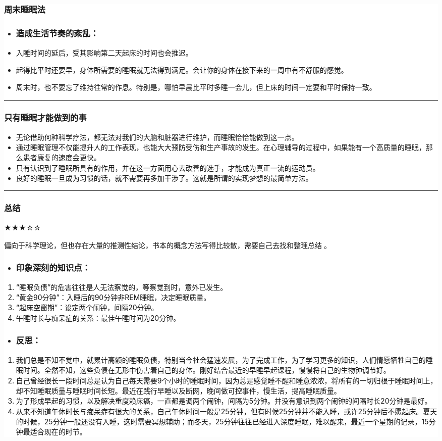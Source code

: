 ###  周末睡眠法

- ### 造成生活节奏的紊乱：

- 入睡时间的延后，受其影响第二天起床的时间也会推迟。
- 起得比平时还要早，身体所需要的睡眠就无法得到满足。会让你的身体在接下来的一周中有不舒服的感觉。
- 周末时，也不要忘了维持往常的作息。特别是，哪怕早晨比平时多睡一会儿，但上床的时间一定要和平时保持一致。

------

### 只有睡眠才能做到的事

- 无论借助何种科学疗法，都无法对我们的大脑和脏器进行维护，而睡眠恰恰能做到这一点。
- 通过睡眠管理不仅能提升人的工作表现，也能大大预防受伤和生产事故的发生。在心理辅导的过程中，如果能有一个高质量的睡眠，那么患者康复的速度会更快。
- 只有认识到了睡眠所具有的作用，并在这一方面用心去改善的选手，才能成为真正一流的运动员。
- 良好的睡眠一旦成为习惯的话，就不需要再多加干涉了。这就是所谓的实现梦想的最简单方法。

------

### 总结 

★★★☆☆

偏向于科学理论，但也存在大量的推测性结论，书本的概念方法写得比较散，需要自己去找和整理总结 。

- ### 印象深刻的知识点：

1. “睡眠负债”的危害往往是人无法察觉的，等察觉到时，意外已发生。
2. “黄金90分钟”：入睡后的90分钟非REM睡眠，决定睡眠质量。
3. “起床空窗期”：设定两个闹钟，间隔20分钟。
4. 午睡时长与痴呆症的关系：最佳午睡时间为20分钟。

- ### 反思：

1. 我们总是不知不觉中，就累计高额的睡眠负债，特别当今社会猛速发展，为了完成工作，为了学习更多的知识，人们情愿牺牲自己的睡眠时间。全然不知，这些负债在无形中伤害着自己的身体。刚好结合最近的早睡早起课程，慢慢将自己的生物钟调节好。
2. 自己曾经很长一段时间总是认为自己每天需要9个小时的睡眠时间，因为总是感觉睡不醒和睡意浓浓，将所有的一切归根于睡眠时间上，却不知睡眠质量与睡眠时间长短。最近在践行早睡以及断网，晚间做可控事件，慢生活，提高睡眠质量。
3. 为了形成早起的习惯，以及解决重度赖床癌，一直都是调两个闹钟，间隔为5分钟。并没有意识到两个闹钟的间隔时长20分钟是最好。
4. 从来不知道午休时长与痴呆症有很大的关系，自己午休时间一般是25分钟，但有时候25分钟并不能入睡，或许25分钟后不愿起床。夏天的时候，25分钟一般还没有入睡，这时需要冥想辅助；而冬天，25分钟往往已经进入深度睡眠，难以醒来，最近一个星期的记录，15分钟最适合现在的时节。